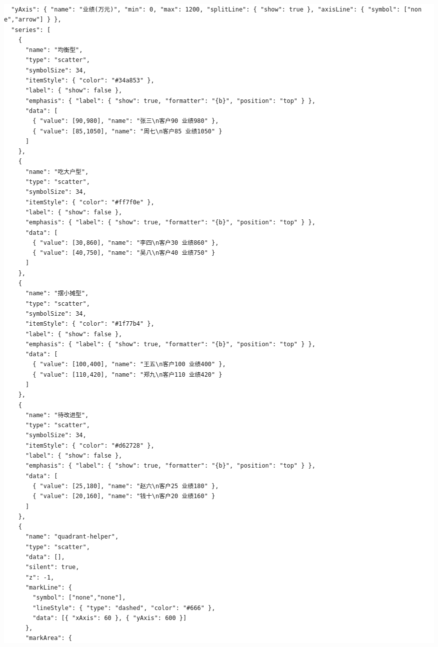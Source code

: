 ```echarts
  "yAxis": { "name": "业绩(万元)", "min": 0, "max": 1200, "splitLine": { "show": true }, "axisLine": { "symbol": ["none","arrow"] } },
  "series": [
    {
      "name": "均衡型",
      "type": "scatter",
      "symbolSize": 34,
      "itemStyle": { "color": "#34a853" },
      "label": { "show": false },
      "emphasis": { "label": { "show": true, "formatter": "{b}", "position": "top" } },
      "data": [
        { "value": [90,980], "name": "张三\n客户90 业绩980" },
        { "value": [85,1050], "name": "周七\n客户85 业绩1050" }
      ]
    },
    {
      "name": "吃大户型",
      "type": "scatter",
      "symbolSize": 34,
      "itemStyle": { "color": "#ff7f0e" },
      "label": { "show": false },
      "emphasis": { "label": { "show": true, "formatter": "{b}", "position": "top" } },
      "data": [
        { "value": [30,860], "name": "李四\n客户30 业绩860" },
        { "value": [40,750], "name": "吴八\n客户40 业绩750" }
      ]
    },
    {
      "name": "摆小摊型",
      "type": "scatter",
      "symbolSize": 34,
      "itemStyle": { "color": "#1f77b4" },
      "label": { "show": false },
      "emphasis": { "label": { "show": true, "formatter": "{b}", "position": "top" } },
      "data": [
        { "value": [100,400], "name": "王五\n客户100 业绩400" },
        { "value": [110,420], "name": "郑九\n客户110 业绩420" }
      ]
    },
    {
      "name": "待改进型",
      "type": "scatter",
      "symbolSize": 34,
      "itemStyle": { "color": "#d62728" },
      "label": { "show": false },
      "emphasis": { "label": { "show": true, "formatter": "{b}", "position": "top" } },
      "data": [
        { "value": [25,180], "name": "赵六\n客户25 业绩180" },
        { "value": [20,160], "name": "钱十\n客户20 业绩160" }
      ]
    },
    {
      "name": "quadrant-helper",
      "type": "scatter",
      "data": [],
      "silent": true,
      "z": -1,
      "markLine": {
        "symbol": ["none","none"],
        "lineStyle": { "type": "dashed", "color": "#666" },
        "data": [{ "xAxis": 60 }, { "yAxis": 600 }]
      },
      "markArea": {
```